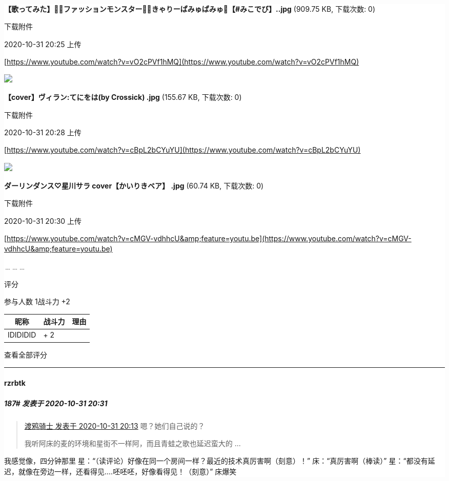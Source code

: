 
<strong>【歌ってみた】🦇🎃ファッションモンスター🎃🦇きゃりーぱみゅぱみゅ🍭【#みこでび】..jpg</strong> (909.75 KB, 下载次数: 0)

下载附件

2020-10-31 20:25 上传


[https://www.youtube.com/watch?v=vO2cPVf1hMQ](https://www.youtube.com/watch?v=vO2cPVf1hMQ)


<img src="https://img.saraba1st.com/forum/202010/31/202828fzzocoz9pnw4wa4t.jpg" referrerpolicy="no-referrer">


<strong>【cover】ヴィラン:てにをは(by Crossick) .jpg</strong> (155.67 KB, 下载次数: 0)

下载附件

2020-10-31 20:28 上传


[https://www.youtube.com/watch?v=cBpL2bCYuYU](https://www.youtube.com/watch?v=cBpL2bCYuYU)


<img src="https://img.saraba1st.com/forum/202010/31/203056lwi1lbl1wblqllib.jpg" referrerpolicy="no-referrer">


<strong>ダーリンダンス♡星川サラ cover【かいりきベア】 .jpg</strong> (60.74 KB, 下载次数: 0)

下载附件

2020-10-31 20:30 上传


[https://www.youtube.com/watch?v=cMGV-vdhhcU&amp;feature=youtu.be](https://www.youtube.com/watch?v=cMGV-vdhhcU&amp;feature=youtu.be)


﹍﹍﹍

评分


 参与人数 1战斗力 +2

|昵称|战斗力|理由|
|----|---|---|
| IDIDIDID| + 2||


查看全部评分


-----

####  rzrbtk  
##### 187#       发表于 2020-10-31 20:31


<blockquote><a href="httphttps://bbs.saraba1st.com/2b/forum.php?mod=redirect&amp;goto=findpost&amp;pid=49242909&amp;ptid=1969498" target="_blank">渡鸦骑士 发表于 2020-10-31 20:13</a>
嗯？她们自己说的？

我听阿床的麦的环境和星街不一样阿，而且青蛙之歌也延迟蛮大的 ...</blockquote>
我感觉像，四分钟那里
星：“（读评论）好像在同一个房间一样？最近的技术真厉害啊（刻意）！”
床：“真厉害啊（棒读）”
星：“都没有延迟，就像在旁边一样，还看得见....呸呸呸，好像看得见！（刻意）”
床爆笑
